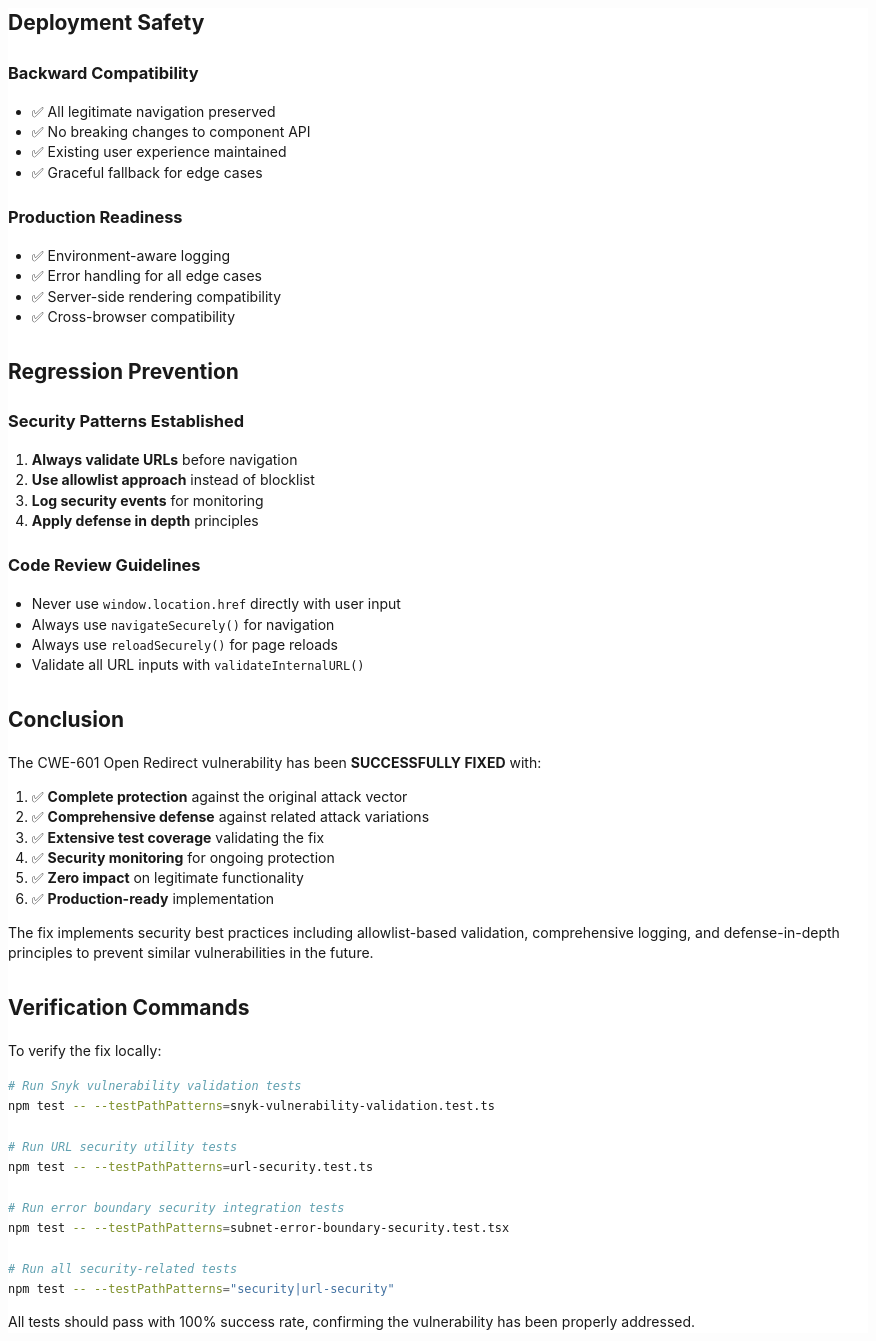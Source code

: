 ## Deployment Safety

### Backward Compatibility
- ✅ All legitimate navigation preserved
- ✅ No breaking changes to component API
- ✅ Existing user experience maintained
- ✅ Graceful fallback for edge cases

### Production Readiness
- ✅ Environment-aware logging
- ✅ Error handling for all edge cases
- ✅ Server-side rendering compatibility
- ✅ Cross-browser compatibility

## Regression Prevention

### Security Patterns Established
1. **Always validate URLs** before navigation
2. **Use allowlist approach** instead of blocklist
3. **Log security events** for monitoring
4. **Apply defense in depth** principles

### Code Review Guidelines
- Never use `window.location.href` directly with user input
- Always use `navigateSecurely()` for navigation
- Always use `reloadSecurely()` for page reloads
- Validate all URL inputs with `validateInternalURL()`

## Conclusion

The CWE-601 Open Redirect vulnerability has been **SUCCESSFULLY FIXED** with:

1. ✅ **Complete protection** against the original attack vector
2. ✅ **Comprehensive defense** against related attack variations
3. ✅ **Extensive test coverage** validating the fix
4. ✅ **Security monitoring** for ongoing protection
5. ✅ **Zero impact** on legitimate functionality
6. ✅ **Production-ready** implementation

The fix implements security best practices including allowlist-based validation, comprehensive logging, and defense-in-depth principles to prevent similar vulnerabilities in the future.

## Verification Commands

To verify the fix locally:

```bash
# Run Snyk vulnerability validation tests
npm test -- --testPathPatterns=snyk-vulnerability-validation.test.ts

# Run URL security utility tests
npm test -- --testPathPatterns=url-security.test.ts

# Run error boundary security integration tests
npm test -- --testPathPatterns=subnet-error-boundary-security.test.tsx

# Run all security-related tests
npm test -- --testPathPatterns="security|url-security"
```

All tests should pass with 100% success rate, confirming the vulnerability has been properly addressed.